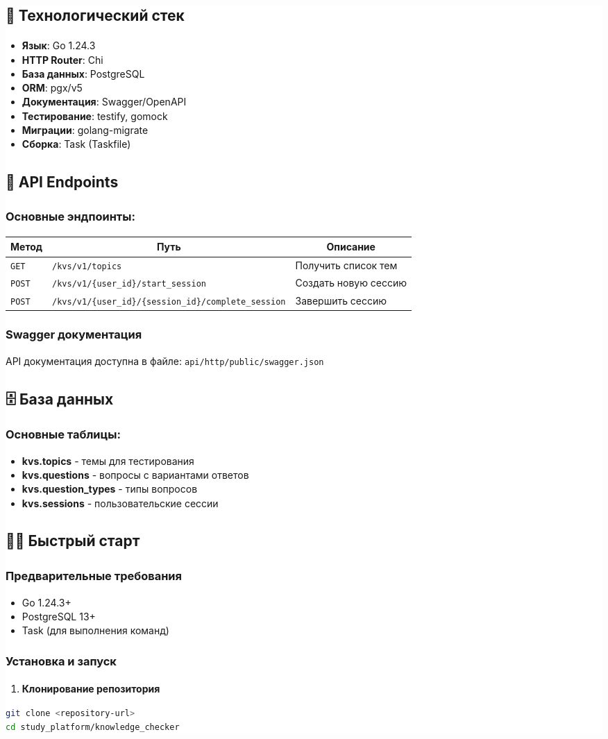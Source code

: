 ## 🔧 Технологический стек

- **Язык**: Go 1.24.3
- **HTTP Router**: Chi
- **База данных**: PostgreSQL
- **ORM**: pgx/v5
- **Документация**: Swagger/OpenAPI
- **Тестирование**: testify, gomock
- **Миграции**: golang-migrate
- **Сборка**: Task (Taskfile)

## 🚦 API Endpoints

### Основные эндпоинты:

| Метод | Путь | Описание |
|-------|------|----------|
| `GET` | `/kvs/v1/topics` | Получить список тем |
| `POST` | `/kvs/v1/{user_id}/start_session` | Создать новую сессию |
| `POST` | `/kvs/v1/{user_id}/{session_id}/complete_session` | Завершить сессию |

### Swagger документация

API документация доступна в файле: `api/http/public/swagger.json`

## 🗄️ База данных

### Основные таблицы:

- **kvs.topics** - темы для тестирования
- **kvs.questions** - вопросы с вариантами ответов
- **kvs.question_types** - типы вопросов
- **kvs.sessions** - пользовательские сессии

## 🏃‍♂️ Быстрый старт

### Предварительные требования

- Go 1.24.3+
- PostgreSQL 13+
- Task (для выполнения команд)

### Установка и запуск

1. **Клонирование репозитория**
```bash
git clone <repository-url>
cd study_platform/knowledge_checker
```
